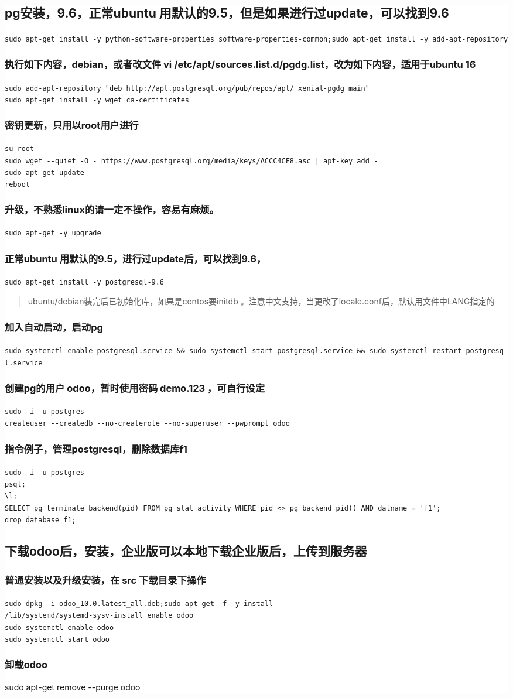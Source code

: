 ## pg安装，9.6，正常ubuntu 用默认的9.5，但是如果进行过update，可以找到9.6
```
sudo apt-get install -y python-software-properties software-properties-common;sudo apt-get install -y add-apt-repository
```
### 执行如下内容，debian，或者改文件 vi /etc/apt/sources.list.d/pgdg.list，改为如下内容，适用于ubuntu 16
```
sudo add-apt-repository "deb http://apt.postgresql.org/pub/repos/apt/ xenial-pgdg main"
sudo apt-get install -y wget ca-certificates
```
### 密钥更新，只用以root用户进行
```
su root
sudo wget --quiet -O - https://www.postgresql.org/media/keys/ACCC4CF8.asc | apt-key add -
sudo apt-get update
reboot
```
### 升级，不熟悉linux的请一定不操作，容易有麻烦。
```
sudo apt-get -y upgrade
```
### 正常ubuntu 用默认的9.5，进行过update后，可以找到9.6，
```
sudo apt-get install -y postgresql-9.6
```
> ubuntu/debian装完后已初始化库，如果是centos要initdb 。注意中文支持，当更改了locale.conf后，默认用文件中LANG指定的
### 加入自动启动，启动pg
```
sudo systemctl enable postgresql.service && sudo systemctl start postgresql.service && sudo systemctl restart postgresql.service
```
### 创建pg的用户 odoo，暂时使用密码 demo.123 ，可自行设定
```
sudo -i -u postgres
createuser --createdb --no-createrole --no-superuser --pwprompt odoo
```
### 指令例子，管理postgresql，删除数据库f1
```
sudo -i -u postgres
psql;
\l;
SELECT pg_terminate_backend(pid) FROM pg_stat_activity WHERE pid <> pg_backend_pid() AND datname = 'f1';
drop database f1;
```

## 下载odoo后，安装，企业版可以本地下载企业版后，上传到服务器
### 普通安装以及升级安装，在 src 下载目录下操作
```
sudo dpkg -i odoo_10.0.latest_all.deb;sudo apt-get -f -y install
/lib/systemd/systemd-sysv-install enable odoo
sudo systemctl enable odoo
sudo systemctl start odoo
```
### 卸载odoo
sudo apt-get remove --purge odoo
